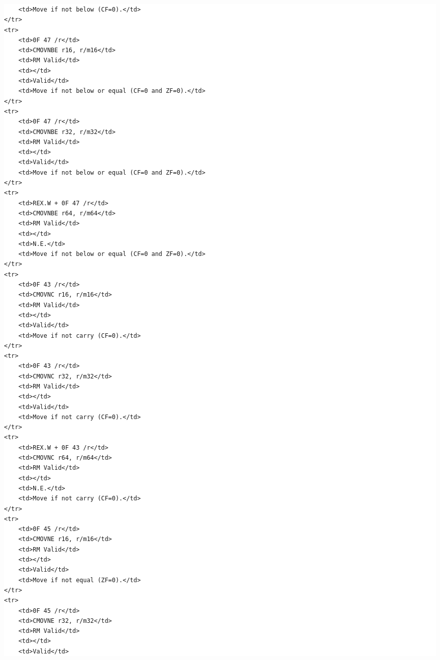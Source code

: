 		<td>Move if not below (CF=0).</td>
	</tr>
	<tr>
		<td>0F 47 /r</td>
		<td>CMOVNBE r16, r/m16</td>
		<td>RM Valid</td>
		<td></td>
		<td>Valid</td>
		<td>Move if not below or equal (CF=0 and ZF=0).</td>
	</tr>
	<tr>
		<td>0F 47 /r</td>
		<td>CMOVNBE r32, r/m32</td>
		<td>RM Valid</td>
		<td></td>
		<td>Valid</td>
		<td>Move if not below or equal (CF=0 and ZF=0).</td>
	</tr>
	<tr>
		<td>REX.W + 0F 47 /r</td>
		<td>CMOVNBE r64, r/m64</td>
		<td>RM Valid</td>
		<td></td>
		<td>N.E.</td>
		<td>Move if not below or equal (CF=0 and ZF=0).</td>
	</tr>
	<tr>
		<td>0F 43 /r</td>
		<td>CMOVNC r16, r/m16</td>
		<td>RM Valid</td>
		<td></td>
		<td>Valid</td>
		<td>Move if not carry (CF=0).</td>
	</tr>
	<tr>
		<td>0F 43 /r</td>
		<td>CMOVNC r32, r/m32</td>
		<td>RM Valid</td>
		<td></td>
		<td>Valid</td>
		<td>Move if not carry (CF=0).</td>
	</tr>
	<tr>
		<td>REX.W + 0F 43 /r</td>
		<td>CMOVNC r64, r/m64</td>
		<td>RM Valid</td>
		<td></td>
		<td>N.E.</td>
		<td>Move if not carry (CF=0).</td>
	</tr>
	<tr>
		<td>0F 45 /r</td>
		<td>CMOVNE r16, r/m16</td>
		<td>RM Valid</td>
		<td></td>
		<td>Valid</td>
		<td>Move if not equal (ZF=0).</td>
	</tr>
	<tr>
		<td>0F 45 /r</td>
		<td>CMOVNE r32, r/m32</td>
		<td>RM Valid</td>
		<td></td>
		<td>Valid</td>